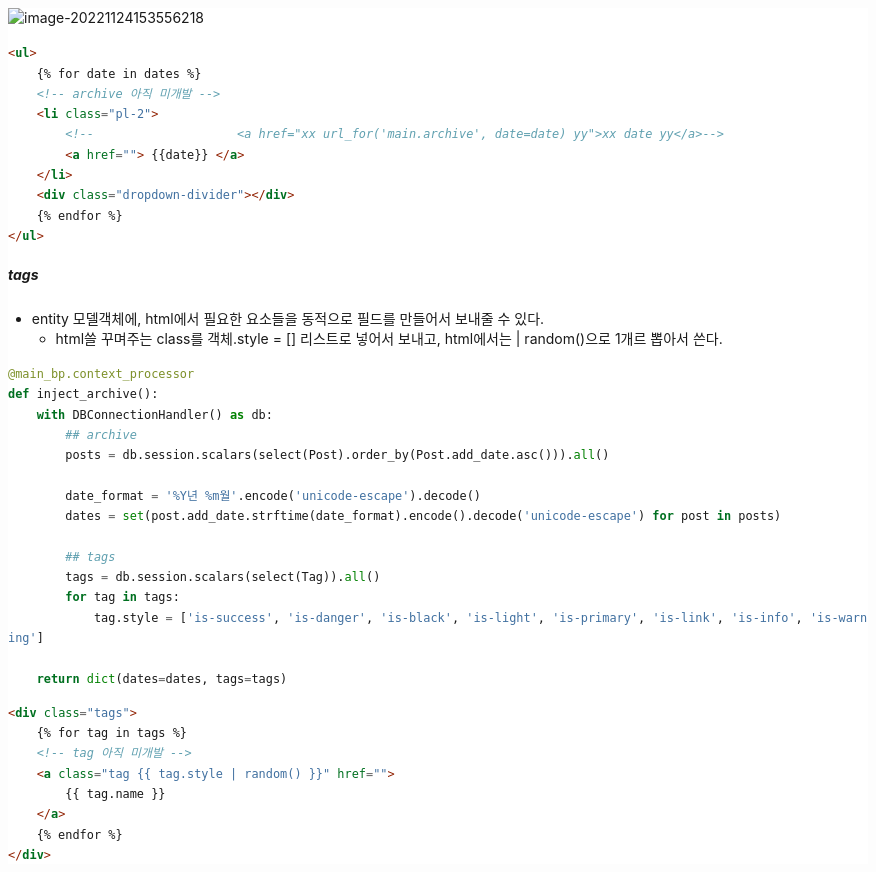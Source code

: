 ![image-20221124153556218](https://raw.githubusercontent.com/is3js/screenshots/main/image-20221124153556218.png)

```html
<ul>
    {% for date in dates %}
    <!-- archive 아직 미개발 -->
    <li class="pl-2">
        <!--                    <a href="xx url_for('main.archive', date=date) yy">xx date yy</a>-->
        <a href=""> {{date}} </a>
    </li>
    <div class="dropdown-divider"></div>
    {% endfor %}
</ul>
```





##### tags

- entity 모델객체에, html에서 필요한 요소들을 동적으로 필드를 만들어서 보내줄 수 있다.
  - html쓸 꾸며주는 class를 객체.style = [] 리스트로 넣어서 보내고, html에서는 | random()으로 1개르 뽑아서 쓴다.

```python
@main_bp.context_processor
def inject_archive():
    with DBConnectionHandler() as db:
        ## archive
        posts = db.session.scalars(select(Post).order_by(Post.add_date.asc())).all()

        date_format = '%Y년 %m월'.encode('unicode-escape').decode()
        dates = set(post.add_date.strftime(date_format).encode().decode('unicode-escape') for post in posts)

        ## tags
        tags = db.session.scalars(select(Tag)).all()
        for tag in tags:
            tag.style = ['is-success', 'is-danger', 'is-black', 'is-light', 'is-primary', 'is-link', 'is-info', 'is-warning']

    return dict(dates=dates, tags=tags)
```

```html
<div class="tags">
    {% for tag in tags %}
    <!-- tag 아직 미개발 -->
    <a class="tag {{ tag.style | random() }}" href="">
        {{ tag.name }}
    </a>
    {% endfor %}
</div>
```
